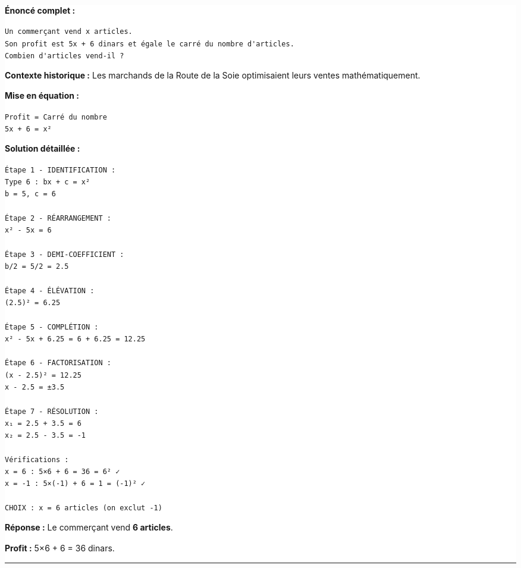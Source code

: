 **Énoncé complet :**
```
Un commerçant vend x articles.
Son profit est 5x + 6 dinars et égale le carré du nombre d'articles.
Combien d'articles vend-il ?
```

**Contexte historique :** Les marchands de la Route de la Soie optimisaient leurs ventes mathématiquement.

**Mise en équation :**
```
Profit = Carré du nombre
5x + 6 = x²
```

**Solution détaillée :**
```
Étape 1 - IDENTIFICATION :
Type 6 : bx + c = x²
b = 5, c = 6

Étape 2 - RÉARRANGEMENT :
x² - 5x = 6

Étape 3 - DEMI-COEFFICIENT :
b/2 = 5/2 = 2.5

Étape 4 - ÉLÉVATION :
(2.5)² = 6.25

Étape 5 - COMPLÉTION :
x² - 5x + 6.25 = 6 + 6.25 = 12.25

Étape 6 - FACTORISATION :
(x - 2.5)² = 12.25
x - 2.5 = ±3.5

Étape 7 - RÉSOLUTION :
x₁ = 2.5 + 3.5 = 6
x₂ = 2.5 - 3.5 = -1

Vérifications :
x = 6 : 5×6 + 6 = 36 = 6² ✓
x = -1 : 5×(-1) + 6 = 1 = (-1)² ✓

CHOIX : x = 6 articles (on exclut -1)
```

**Réponse :** Le commerçant vend **6 articles**.

**Profit :** 5×6 + 6 = 36 dinars.

---
